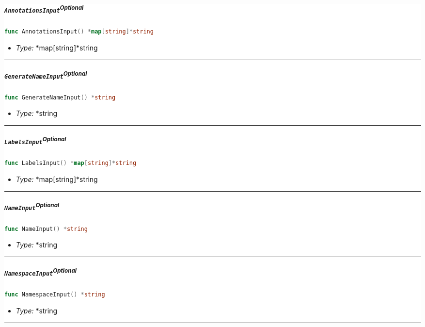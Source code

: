 ##### `AnnotationsInput`<sup>Optional</sup> <a name="AnnotationsInput" id="@cdktf/provider-kubernetes.secretV1.SecretV1MetadataOutputReference.property.annotationsInput"></a>

```go
func AnnotationsInput() *map[string]*string
```

- *Type:* *map[string]*string

---

##### `GenerateNameInput`<sup>Optional</sup> <a name="GenerateNameInput" id="@cdktf/provider-kubernetes.secretV1.SecretV1MetadataOutputReference.property.generateNameInput"></a>

```go
func GenerateNameInput() *string
```

- *Type:* *string

---

##### `LabelsInput`<sup>Optional</sup> <a name="LabelsInput" id="@cdktf/provider-kubernetes.secretV1.SecretV1MetadataOutputReference.property.labelsInput"></a>

```go
func LabelsInput() *map[string]*string
```

- *Type:* *map[string]*string

---

##### `NameInput`<sup>Optional</sup> <a name="NameInput" id="@cdktf/provider-kubernetes.secretV1.SecretV1MetadataOutputReference.property.nameInput"></a>

```go
func NameInput() *string
```

- *Type:* *string

---

##### `NamespaceInput`<sup>Optional</sup> <a name="NamespaceInput" id="@cdktf/provider-kubernetes.secretV1.SecretV1MetadataOutputReference.property.namespaceInput"></a>

```go
func NamespaceInput() *string
```

- *Type:* *string

---
